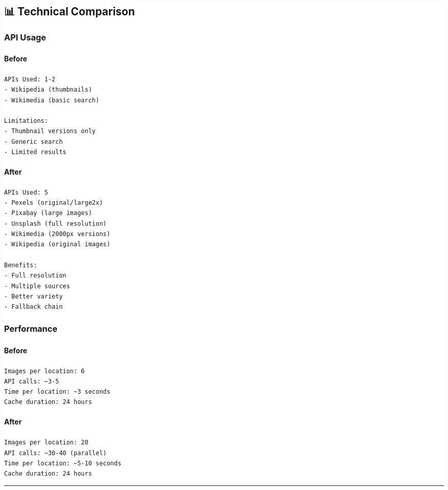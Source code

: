 
## 📊 Technical Comparison

### API Usage

#### Before
```
APIs Used: 1-2
- Wikipedia (thumbnails)
- Wikimedia (basic search)

Limitations:
- Thumbnail versions only
- Generic search
- Limited results
```

#### After
```
APIs Used: 5
- Pexels (original/large2x)
- Pixabay (large images)
- Unsplash (full resolution)
- Wikimedia (2000px versions)
- Wikipedia (original images)

Benefits:
- Full resolution
- Multiple sources
- Better variety
- Fallback chain
```

### Performance

#### Before
```
Images per location: 6
API calls: ~3-5
Time per location: ~3 seconds
Cache duration: 24 hours
```

#### After
```
Images per location: 20
API calls: ~30-40 (parallel)
Time per location: ~5-10 seconds
Cache duration: 24 hours
```

---
